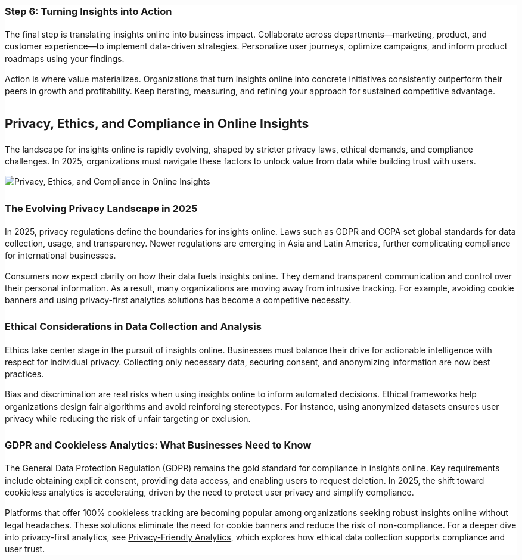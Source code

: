 ### Step 6: Turning Insights into Action

The final step is translating insights online into business impact. Collaborate across departments—marketing, product, and customer experience—to implement data-driven strategies. Personalize user journeys, optimize campaigns, and inform product roadmaps using your findings.

Action is where value materializes. Organizations that turn insights online into concrete initiatives consistently outperform their peers in growth and profitability. Keep iterating, measuring, and refining your approach for sustained competitive advantage.

## Privacy, Ethics, and Compliance in Online Insights

The landscape for insights online is rapidly evolving, shaped by stricter privacy laws, ethical demands, and compliance challenges. In 2025, organizations must navigate these factors to unlock value from data while building trust with users.

![Privacy, Ethics, and Compliance in Online Insights](https://xqvnmkjynbkcujcrtubi.supabase.co/storage/v1/object/public/article-images/5371a60e-8c35-41d6-9e1d-4f0b9aaaab36/article-5371a60e-8c35-41d6-9e1-collage-style-mixed-media-assembled-images-of-digi-2-so5ttb.jpg)

### The Evolving Privacy Landscape in 2025

In 2025, privacy regulations define the boundaries for insights online. Laws such as GDPR and CCPA set global standards for data collection, usage, and transparency. Newer regulations are emerging in Asia and Latin America, further complicating compliance for international businesses.

Consumers now expect clarity on how their data fuels insights online. They demand transparent communication and control over their personal information. As a result, many organizations are moving away from intrusive tracking. For example, avoiding cookie banners and using privacy-first analytics solutions has become a competitive necessity.

### Ethical Considerations in Data Collection and Analysis

Ethics take center stage in the pursuit of insights online. Businesses must balance their drive for actionable intelligence with respect for individual privacy. Collecting only necessary data, securing consent, and anonymizing information are now best practices.

Bias and discrimination are real risks when using insights online to inform automated decisions. Ethical frameworks help organizations design fair algorithms and avoid reinforcing stereotypes. For instance, using anonymized datasets ensures user privacy while reducing the risk of unfair targeting or exclusion.

### GDPR and Cookieless Analytics: What Businesses Need to Know

The General Data Protection Regulation (GDPR) remains the gold standard for compliance in insights online. Key requirements include obtaining explicit consent, providing data access, and enabling users to request deletion. In 2025, the shift toward cookieless analytics is accelerating, driven by the need to protect user privacy and simplify compliance.

Platforms that offer 100% cookieless tracking are becoming popular among organizations seeking robust insights online without legal headaches. These solutions eliminate the need for cookie banners and reduce the risk of non-compliance. For a deeper dive into privacy-first analytics, see [Privacy-Friendly Analytics](https://swetrix.com/blog/privacy-friendly-analytics), which explores how ethical data collection supports compliance and user trust.
